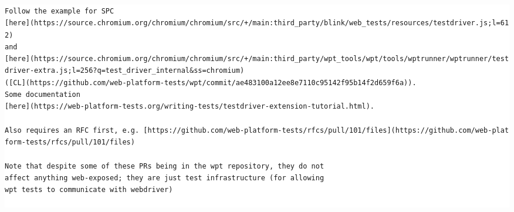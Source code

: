 ```
Follow the example for SPC
[here](https://source.chromium.org/chromium/chromium/src/+/main:third_party/blink/web_tests/resources/testdriver.js;l=612)
and
[here](https://source.chromium.org/chromium/chromium/src/+/main:third_party/wpt_tools/wpt/tools/wptrunner/wptrunner/testdriver-extra.js;l=256?q=test_driver_internal&ss=chromium)
([CL](https://github.com/web-platform-tests/wpt/commit/ae483100a12ee8e7110c95142f95b14f2d659f6a)).
Some documentation
[here](https://web-platform-tests.org/writing-tests/testdriver-extension-tutorial.html).

Also requires an RFC first, e.g. [https://github.com/web-platform-tests/rfcs/pull/101/files](https://github.com/web-platform-tests/rfcs/pull/101/files) 

Note that despite some of these PRs being in the wpt repository, they do not
affect anything web-exposed; they are just test infrastructure (for allowing
wpt tests to communicate with webdriver)

